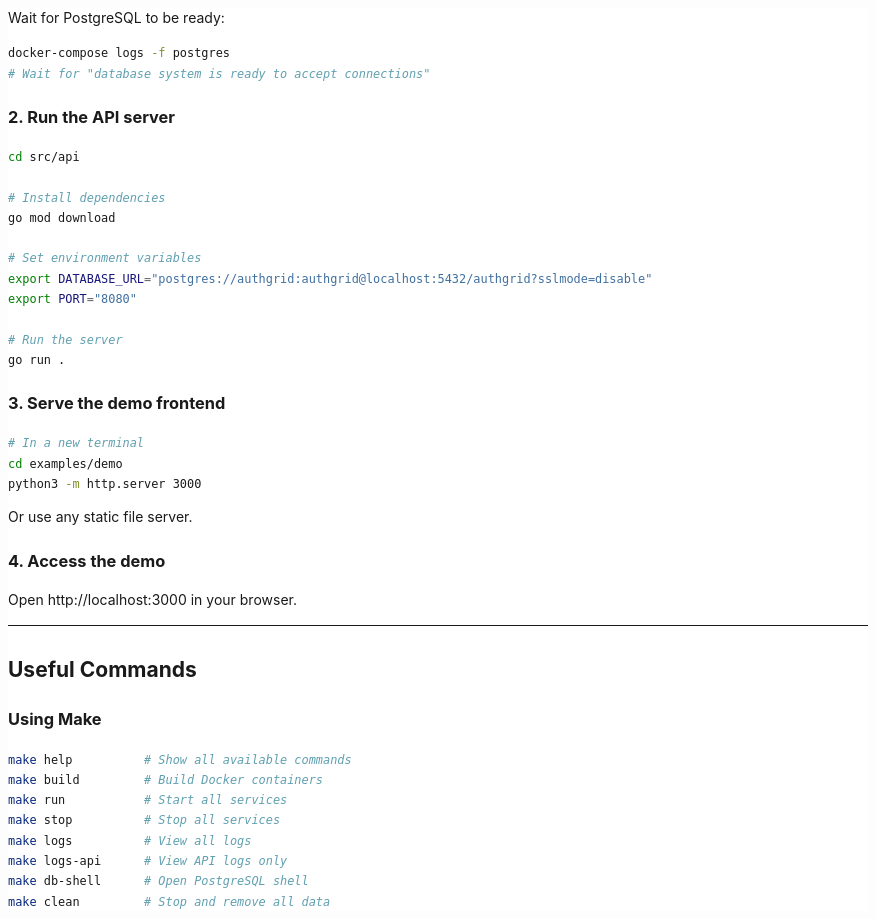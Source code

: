 Wait for PostgreSQL to be ready:

```bash
docker-compose logs -f postgres
# Wait for "database system is ready to accept connections"
```

### 2. Run the API server

```bash
cd src/api

# Install dependencies
go mod download

# Set environment variables
export DATABASE_URL="postgres://authgrid:authgrid@localhost:5432/authgrid?sslmode=disable"
export PORT="8080"

# Run the server
go run .
```

### 3. Serve the demo frontend

```bash
# In a new terminal
cd examples/demo
python3 -m http.server 3000
```

Or use any static file server.

### 4. Access the demo

Open http://localhost:3000 in your browser.

---

## Useful Commands

### Using Make

```bash
make help          # Show all available commands
make build         # Build Docker containers
make run           # Start all services
make stop          # Stop all services
make logs          # View all logs
make logs-api      # View API logs only
make db-shell      # Open PostgreSQL shell
make clean         # Stop and remove all data
```
